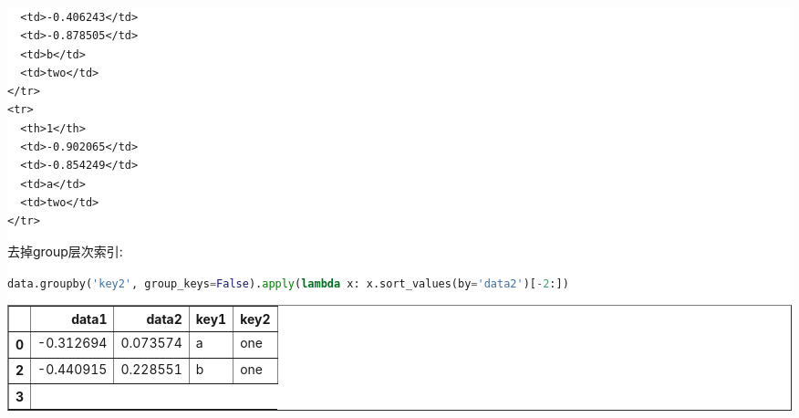       <td>-0.406243</td>
      <td>-0.878505</td>
      <td>b</td>
      <td>two</td>
    </tr>
    <tr>
      <th>1</th>
      <td>-0.902065</td>
      <td>-0.854249</td>
      <td>a</td>
      <td>two</td>
    </tr>
  </tbody>
</table>
</div>



去掉group层次索引:


```python
data.groupby('key2', group_keys=False).apply(lambda x: x.sort_values(by='data2')[-2:])
```




<div>
<style>
    .dataframe thead tr:only-child th {
        text-align: right;
    }

    .dataframe thead th {
        text-align: left;
    }

    .dataframe tbody tr th {
        vertical-align: top;
    }
</style>
<table border="1" class="dataframe">
  <thead>
    <tr style="text-align: right;">
      <th></th>
      <th>data1</th>
      <th>data2</th>
      <th>key1</th>
      <th>key2</th>
    </tr>
  </thead>
  <tbody>
    <tr>
      <th>0</th>
      <td>-0.312694</td>
      <td>0.073574</td>
      <td>a</td>
      <td>one</td>
    </tr>
    <tr>
      <th>2</th>
      <td>-0.440915</td>
      <td>0.228551</td>
      <td>b</td>
      <td>one</td>
    </tr>
    <tr>
      <th>3</th>